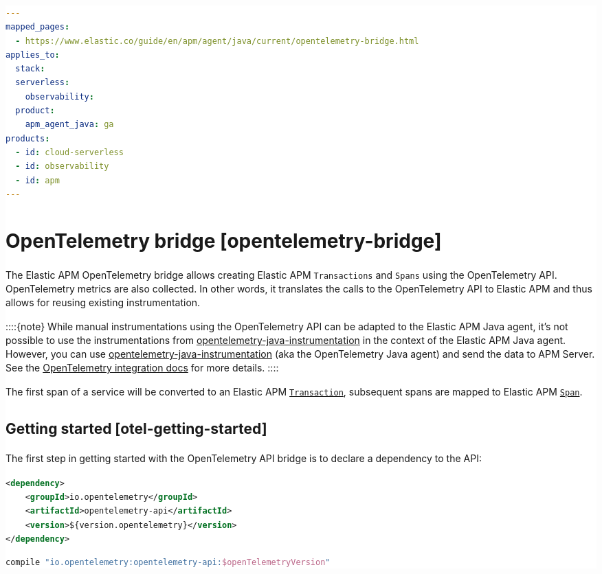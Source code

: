 ```yaml
---
mapped_pages:
  - https://www.elastic.co/guide/en/apm/agent/java/current/opentelemetry-bridge.html
applies_to:
  stack:
  serverless:
    observability:
  product:
    apm_agent_java: ga
products:
  - id: cloud-serverless
  - id: observability
  - id: apm
---
```


# OpenTelemetry bridge [opentelemetry-bridge]

The Elastic APM OpenTelemetry bridge allows creating Elastic APM `Transactions` and `Spans` using the OpenTelemetry API. OpenTelemetry metrics are also collected. In other words, it translates the calls to the OpenTelemetry API to Elastic APM and thus allows for reusing existing instrumentation.

::::{note}
While manual instrumentations using the OpenTelemetry API can be adapted to the Elastic APM Java agent, it’s not possible to use the instrumentations from [opentelemetry-java-instrumentation](https://github.com/open-telemetry/opentelemetry-java-instrumentation) in the context of the Elastic APM Java agent.<br> However, you can use [opentelemetry-java-instrumentation](https://github.com/open-telemetry/opentelemetry-java-instrumentation) (aka the OpenTelemetry Java agent) and send the data to APM Server. See the [OpenTelemetry integration docs](docs-content://solutions/observability/apm/use-opentelemetry-with-apm.md) for more details.
::::


The first span of a service will be converted to an Elastic APM [`Transaction`](docs-content://solutions/observability/apm/transactions.md), subsequent spans are mapped to Elastic APM [`Span`](docs-content://solutions/observability/apm/spans.md).


## Getting started [otel-getting-started]

The first step in getting started with the OpenTelemetry API bridge is to declare a dependency to the API:

```xml
<dependency>
    <groupId>io.opentelemetry</groupId>
    <artifactId>opentelemetry-api</artifactId>
    <version>${version.opentelemetry}</version>
</dependency>
```

```groovy
compile "io.opentelemetry:opentelemetry-api:$openTelemetryVersion"
```
